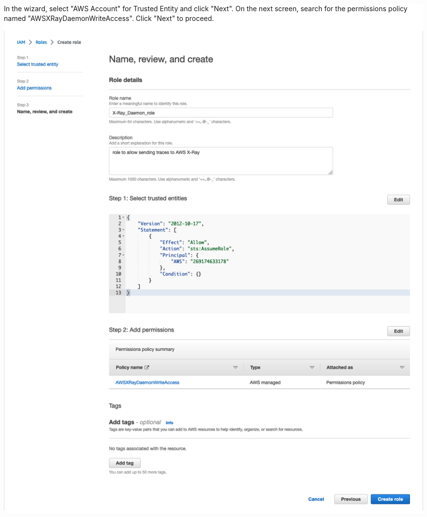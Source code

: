 In the wizard, select "AWS Account" for Trusted Entity and click "Next". On the next screen, search for the permissions policy named "AWSXRayDaemonWriteAccess". Click "Next" to proceed.

![Name, review, and create](images/name-review-create.png)
